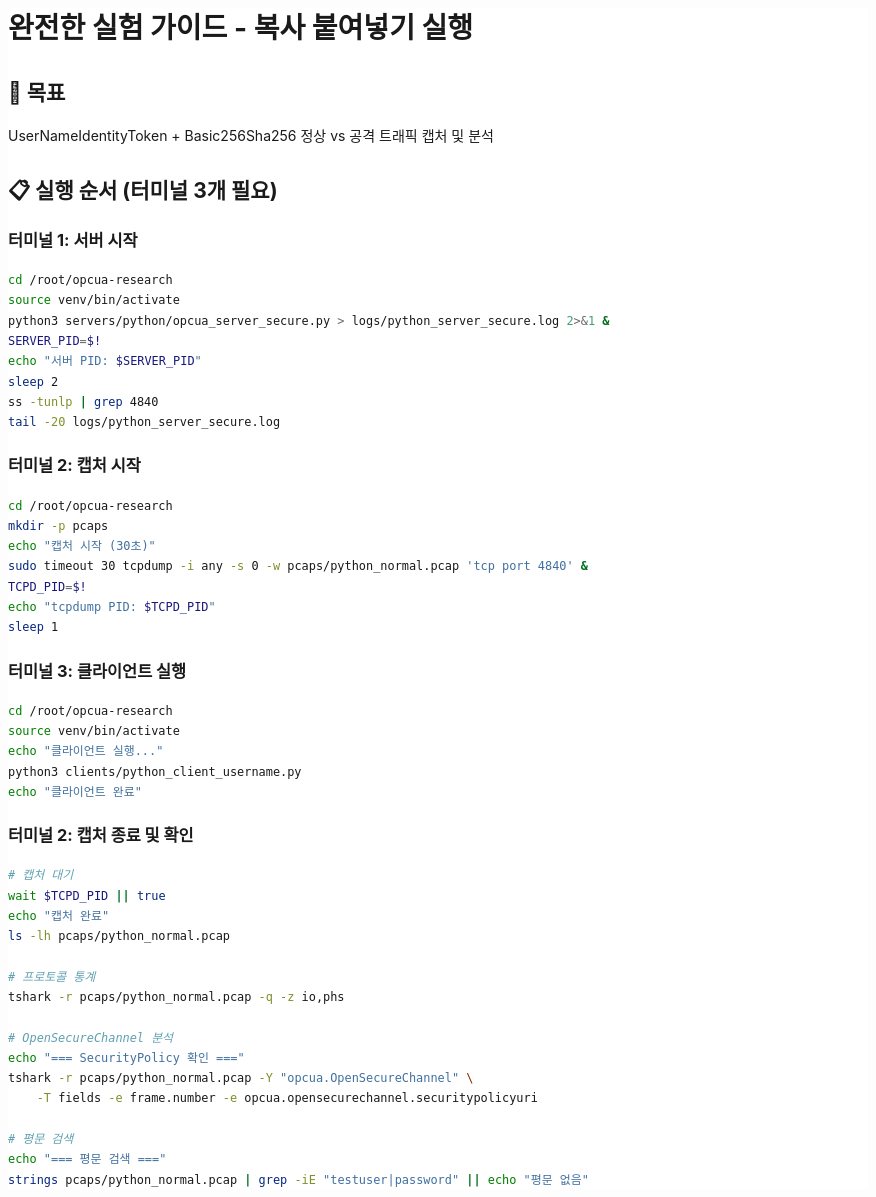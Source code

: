 # 완전한 실험 가이드 - 복사 붙여넣기 실행

## 🎯 목표
UserNameIdentityToken + Basic256Sha256 정상 vs 공격 트래픽 캡처 및 분석

## 📋 실행 순서 (터미널 3개 필요)

### 터미널 1: 서버 시작

```bash
cd /root/opcua-research
source venv/bin/activate
python3 servers/python/opcua_server_secure.py > logs/python_server_secure.log 2>&1 &
SERVER_PID=$!
echo "서버 PID: $SERVER_PID"
sleep 2
ss -tunlp | grep 4840
tail -20 logs/python_server_secure.log
```

### 터미널 2: 캡처 시작

```bash
cd /root/opcua-research
mkdir -p pcaps
echo "캡처 시작 (30초)"
sudo timeout 30 tcpdump -i any -s 0 -w pcaps/python_normal.pcap 'tcp port 4840' &
TCPD_PID=$!
echo "tcpdump PID: $TCPD_PID"
sleep 1
```

### 터미널 3: 클라이언트 실행

```bash
cd /root/opcua-research
source venv/bin/activate
echo "클라이언트 실행..."
python3 clients/python_client_username.py
echo "클라이언트 완료"
```

### 터미널 2: 캡처 종료 및 확인

```bash
# 캡처 대기
wait $TCPD_PID || true
echo "캡처 완료"
ls -lh pcaps/python_normal.pcap

# 프로토콜 통계
tshark -r pcaps/python_normal.pcap -q -z io,phs

# OpenSecureChannel 분석
echo "=== SecurityPolicy 확인 ==="
tshark -r pcaps/python_normal.pcap -Y "opcua.OpenSecureChannel" \
    -T fields -e frame.number -e opcua.opensecurechannel.securitypolicyuri

# 평문 검색
echo "=== 평문 검색 ==="
strings pcaps/python_normal.pcap | grep -iE "testuser|password" || echo "평문 없음"
```

